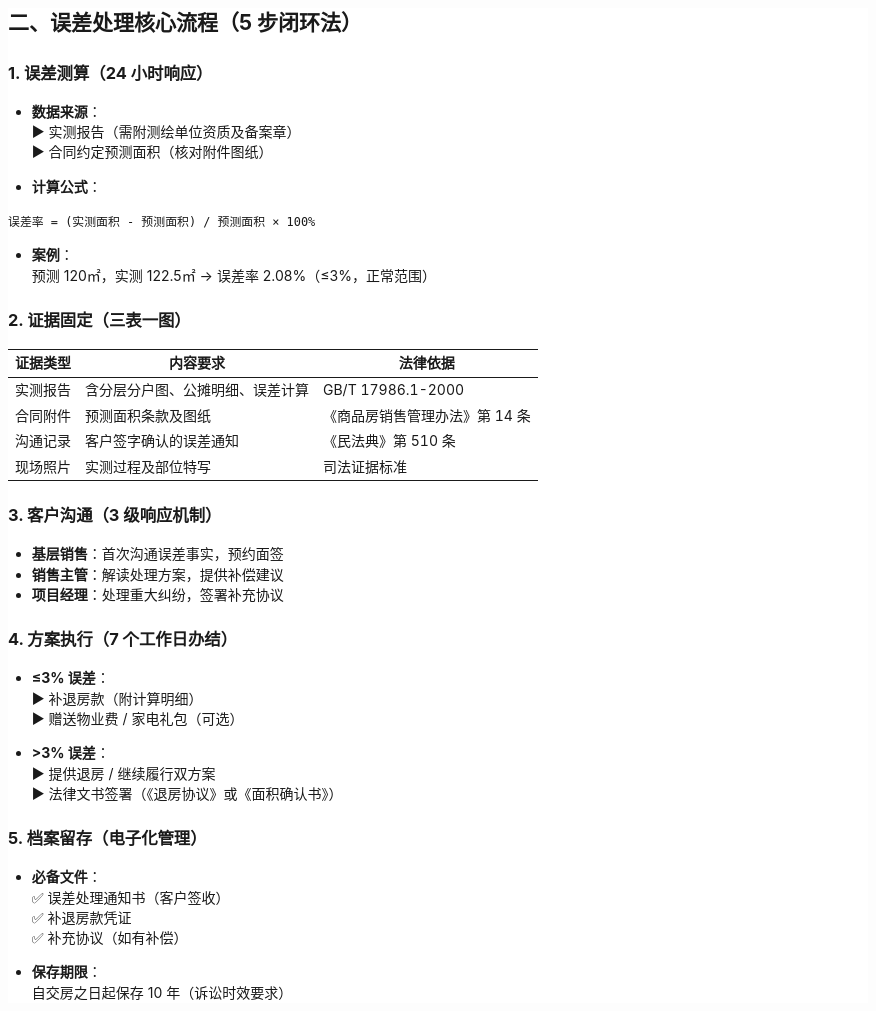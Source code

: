 ## 二、误差处理核心流程（5 步闭环法）

### 1. 误差测算（24 小时响应）

- **数据来源**：  
	▶ 实测报告（需附测绘单位资质及备案章）  
	▶ 合同约定预测面积（核对附件图纸）

- **计算公式**：

```
误差率 = (实测面积 - 预测面积) / 预测面积 × 100%
```

- **案例**：  
		预测 120㎡，实测 122.5㎡ → 误差率 2.08%（≤3%，正常范围）

### 2. 证据固定（三表一图）

|证据类型|内容要求|法律依据|
|---|---|---|
|实测报告|含分层分户图、公摊明细、误差计算|GB/T 17986.1-2000|
|合同附件|预测面积条款及图纸|《商品房销售管理办法》第 14 条|
|沟通记录|客户签字确认的误差通知|《民法典》第 510 条|
|现场照片|实测过程及部位特写|司法证据标准|

### 3. 客户沟通（3 级响应机制）

- **基层销售**：首次沟通误差事实，预约面签
- **销售主管**：解读处理方案，提供补偿建议
- **项目经理**：处理重大纠纷，签署补充协议

### 4. 方案执行（7 个工作日办结）

- **≤3% 误差**：  
	▶ 补退房款（附计算明细）  
	▶ 赠送物业费 / 家电礼包（可选）
	
- **>3% 误差**：  
	▶ 提供退房 / 继续履行双方案  
	▶ 法律文书签署（《退房协议》或《面积确认书》）

### 5. 档案留存（电子化管理）

- **必备文件**：  
	✅ 误差处理通知书（客户签收）  
	✅ 补退房款凭证  
	✅ 补充协议（如有补偿）
	
- **保存期限**：  
	自交房之日起保存 10 年（诉讼时效要求）
